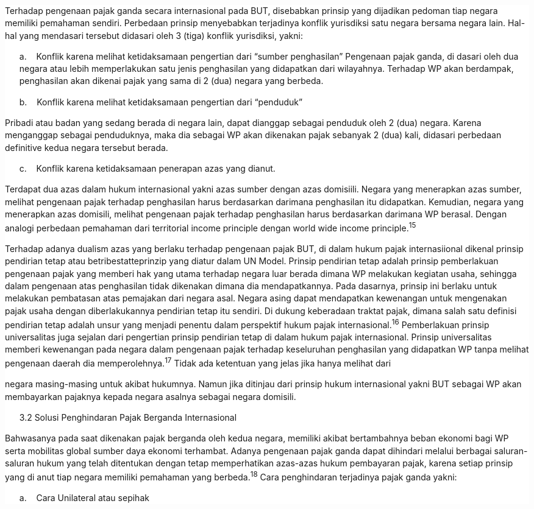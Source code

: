 <p><span class="font1">Terhadap pengenaan pajak ganda secara internasional pada BUT, disebabkan prinsip yang dijadikan pedoman tiap negara memiliki pemahaman sendiri. Perbedaan prinsip menyebabkan terjadinya konflik yurisdiksi satu negara bersama negara lain. Hal-hal yang mendasari tersebut didasari oleh 3 (tiga) konflik yurisdiksi, yakni:</span></p>
<ul style="list-style:none;"><li>
<p><span class="font1">a. &nbsp;&nbsp;&nbsp;Konflik karena melihat ketidaksamaan pengertian dari “sumber penghasilan” Pengenaan pajak ganda, di dasari oleh dua negara atau lebih memperlakukan satu jenis penghasilan yang didapatkan dari wilayahnya. Terhadap WP akan berdampak, penghasilan akan dikenai pajak yang sama di 2 (dua) negara yang berbeda.</span></p></li>
<li>
<p><span class="font1">b. &nbsp;&nbsp;&nbsp;Konflik karena melihat ketidaksamaan pengertian dari “penduduk”</span></p></li></ul>
<p><span class="font1">Pribadi atau badan yang sedang berada di negara lain, dapat dianggap sebagai penduduk oleh 2 (dua) negara. Karena menganggap sebagai penduduknya, maka dia sebagai WP akan dikenakan pajak sebanyak 2 (dua) kali, didasari perbedaan definitive kedua negara tersebut berada.</span></p>
<ul style="list-style:none;"><li>
<p><span class="font1">c. &nbsp;&nbsp;&nbsp;Konflik karena ketidaksamaan penerapan azas yang dianut.</span></p></li></ul>
<p><span class="font1">Terdapat dua azas dalam hukum internasional yakni azas sumber dengan azas domisiili. Negara yang menerapkan azas sumber, melihat pengenaan pajak terhadap penghasilan harus berdasarkan darimana penghasilan itu didapatkan. Kemudian, negara yang menerapkan azas domisili, melihat pengenaan pajak terhadap penghasilan harus berdasarkan darimana WP berasal. Dengan analogi perbedaan pemahaman dari territorial income principle dengan world wide income principle.<sup>15</sup></span></p>
<p><span class="font1">Terhadap adanya dualism azas yang berlaku terhadap pengenaan pajak BUT, di dalam hukum pajak internasiional dikenal prinsip pendirian tetap atau betribestatteprinzip yang diatur dalam UN Model. Prinsip pendirian tetap adalah prinsip pemberlakuan pengenaan pajak yang memberi hak yang utama terhadap negara luar berada dimana WP melakukan kegiatan usaha, sehingga dalam pengenaan atas penghasilan tidak dikenakan dimana dia mendapatkannya. Pada dasarnya, prinsip ini berlaku untuk melakukan pembatasan atas pemajakan dari negara asal. Negara asing dapat mendapatkan kewenangan untuk mengenakan pajak usaha dengan diberlakukannya pendirian tetap itu sendiri. Di dukung keberadaan traktat pajak, dimana salah satu definisi pendirian tetap adalah unsur yang menjadi penentu dalam perspektif hukum pajak internasional.<sup>16</sup> Pemberlakuan prinsip universalitas juga sejalan dari pengertian prinsip pendirian tetap di dalam hukum pajak internasional. Prinsip universalitas memberi kewenangan pada negara dalam pengenaan pajak terhadap keseluruhan penghasilan yang didapatkan WP tanpa melihat pengenaan daerah dia memperolehnya.<sup>17</sup> Tidak ada ketentuan yang jelas jika hanya melihat dari</span></p>
<p><span class="font1">negara masing-masing untuk akibat hukumnya. Namun jika ditinjau dari prinsip hukum internasional yakni BUT sebagai WP akan membayarkan pajaknya kepada negara asalnya sebagai negara domisili.</span></p>
<ul style="list-style:none;"><li>
<p><span class="font1">3.2 Solusi Penghindaran Pajak Berganda Internasional</span></p></li></ul>
<p><span class="font1">Bahwasanya pada saat dikenakan pajak berganda oleh kedua negara, memiliki akibat bertambahnya beban ekonomi bagi WP serta mobilitas global sumber daya ekonomi terhambat. Adanya pengenaan pajak ganda dapat dihindari melalui berbagai saluran-saluran hukum yang telah ditentukan dengan tetap memperhatikan azas-azas hukum pembayaran pajak, karena setiap prinsip yang di anut tiap negara memiliki pemahaman yang berbeda.<sup>18</sup> Cara penghindaran terjadinya pajak ganda yakni:</span></p>
<ul style="list-style:none;"><li>
<p><span class="font1">a. &nbsp;&nbsp;&nbsp;Cara Unilateral atau sepihak</span></p></li></ul>